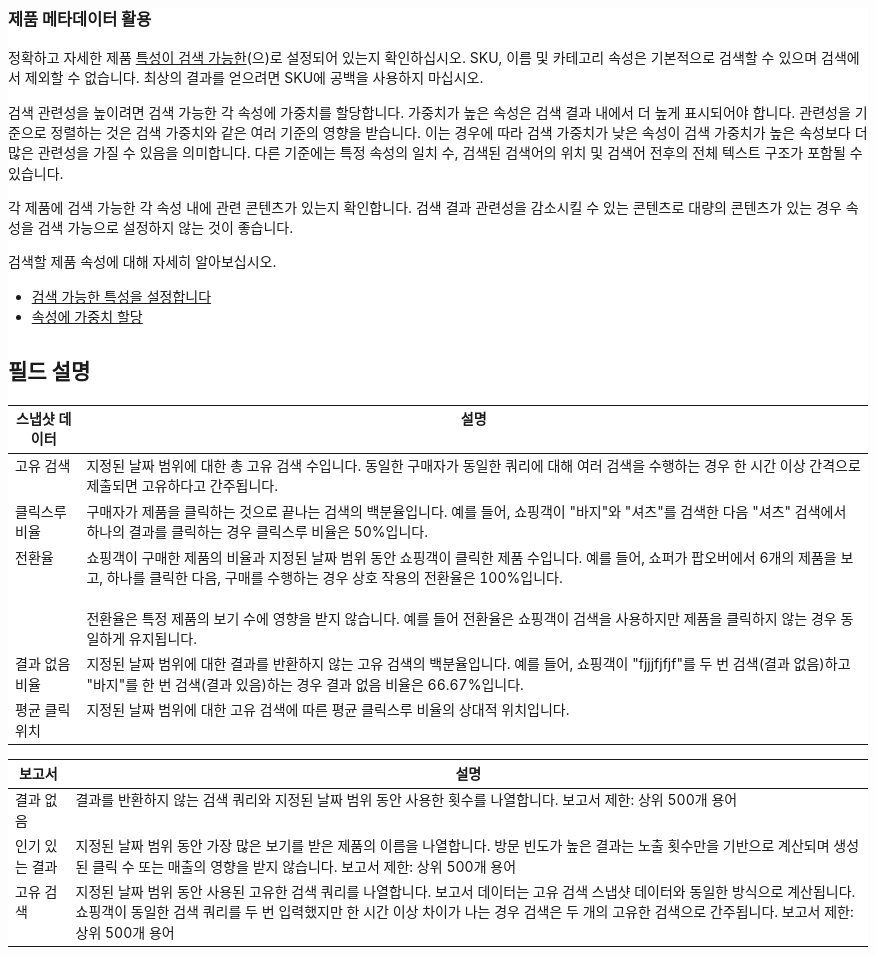 ### 제품 메타데이터 활용

정확하고 자세한 제품 [특성이 검색 가능한](https://developer-stage.adobe.com/commerce/services/composable-catalog/data-ingestion/api-reference/#tag/Metadata)&#x200B;(으)로 설정되어 있는지 확인하십시오. SKU, 이름 및 카테고리 속성은 기본적으로 검색할 수 있으며 검색에서 제외할 수 없습니다. 최상의 결과를 얻으려면 SKU에 공백을 사용하지 마십시오.

검색 관련성을 높이려면 검색 가능한 각 속성에 가중치를 할당합니다. 가중치가 높은 속성은 검색 결과 내에서 더 높게 표시되어야 합니다. 관련성을 기준으로 정렬하는 것은 검색 가중치와 같은 여러 기준의 영향을 받습니다. 이는 경우에 따라 검색 가중치가 낮은 속성이 검색 가중치가 높은 속성보다 더 많은 관련성을 가질 수 있음을 의미합니다. 다른 기준에는 특정 속성의 일치 수, 검색된 검색어의 위치 및 검색어 전후의 전체 텍스트 구조가 포함될 수 있습니다.

각 제품에 검색 가능한 각 속성 내에 관련 콘텐츠가 있는지 확인합니다. 검색 결과 관련성을 감소시킬 수 있는 콘텐츠로 대량의 콘텐츠가 있는 경우 속성을 검색 가능으로 설정하지 않는 것이 좋습니다.

검색할 제품 속성에 대해 자세히 알아보십시오.

- [검색 가능한 특성을 설정합니다](https://developer-stage.adobe.com/commerce/services/composable-catalog/data-ingestion/api-reference/#tag/Metadata)
- [속성에 가중치 할당](https://developer-stage.adobe.com/commerce/services/composable-catalog/data-ingestion/api-reference/#operation/createProductMetadata)

## 필드 설명

| 스냅샷 데이터 | 설명 |
|--- |--- |
| 고유 검색 | 지정된 날짜 범위에 대한 총 고유 검색 수입니다. 동일한 구매자가 동일한 쿼리에 대해 여러 검색을 수행하는 경우 한 시간 이상 간격으로 제출되면 고유하다고 간주됩니다. |
| 클릭스루 비율 | 구매자가 제품을 클릭하는 것으로 끝나는 검색의 백분율입니다. 예를 들어, 쇼핑객이 &quot;바지&quot;와 &quot;셔츠&quot;를 검색한 다음 &quot;셔츠&quot; 검색에서 하나의 결과를 클릭하는 경우 클릭스루 비율은 50%입니다. |
| 전환율 | 쇼핑객이 구매한 제품의 비율과 지정된 날짜 범위 동안 쇼핑객이 클릭한 제품 수입니다. 예를 들어, 쇼퍼가 팝오버에서 6개의 제품을 보고, 하나를 클릭한 다음, 구매를 수행하는 경우 상호 작용의 전환율은 100%입니다. <br /><br />전환율은 특정 제품의 보기 수에 영향을 받지 않습니다. 예를 들어 전환율은 쇼핑객이 검색을 사용하지만 제품을 클릭하지 않는 경우 동일하게 유지됩니다. |
| 결과 없음 비율 | 지정된 날짜 범위에 대한 결과를 반환하지 않는 고유 검색의 백분율입니다. 예를 들어, 쇼핑객이 &quot;fjjjfjfjf&quot;를 두 번 검색(결과 없음)하고 &quot;바지&quot;를 한 번 검색(결과 있음)하는 경우 결과 없음 비율은 66.67%입니다. |
| 평균 클릭 위치 | 지정된 날짜 범위에 대한 고유 검색에 따른 평균 클릭스루 비율의 상대적 위치입니다. |

| 보고서 | 설명 |
|--- |--- |
| 결과 없음 | 결과를 반환하지 않는 검색 쿼리와 지정된 날짜 범위 동안 사용한 횟수를 나열합니다. 보고서 제한: 상위 500개 용어 |
| 인기 있는 결과 | 지정된 날짜 범위 동안 가장 많은 보기를 받은 제품의 이름을 나열합니다. 방문 빈도가 높은 결과는 노출 횟수만을 기반으로 계산되며 생성된 클릭 수 또는 매출의 영향을 받지 않습니다. 보고서 제한: 상위 500개 용어 |
| 고유 검색 | 지정된 날짜 범위 동안 사용된 고유한 검색 쿼리를 나열합니다. 보고서 데이터는 고유 검색 스냅샷 데이터와 동일한 방식으로 계산됩니다. 쇼핑객이 동일한 검색 쿼리를 두 번 입력했지만 한 시간 이상 차이가 나는 경우 검색은 두 개의 고유한 검색으로 간주됩니다. 보고서 제한: 상위 500개 용어 |
